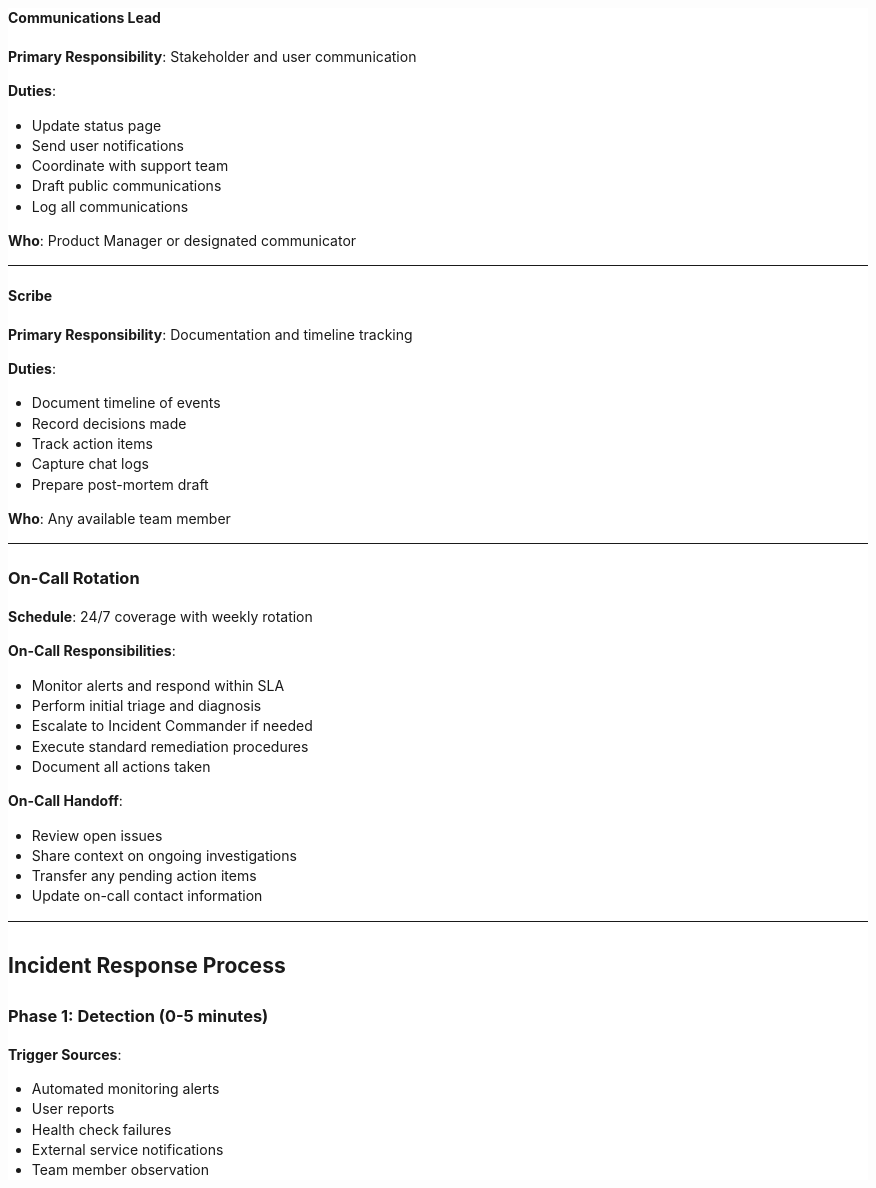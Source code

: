 
#### Communications Lead
**Primary Responsibility**: Stakeholder and user communication

**Duties**:
- Update status page
- Send user notifications
- Coordinate with support team
- Draft public communications
- Log all communications

**Who**: Product Manager or designated communicator

---

#### Scribe
**Primary Responsibility**: Documentation and timeline tracking

**Duties**:
- Document timeline of events
- Record decisions made
- Track action items
- Capture chat logs
- Prepare post-mortem draft

**Who**: Any available team member

---

### On-Call Rotation

**Schedule**: 24/7 coverage with weekly rotation

**On-Call Responsibilities**:
- Monitor alerts and respond within SLA
- Perform initial triage and diagnosis
- Escalate to Incident Commander if needed
- Execute standard remediation procedures
- Document all actions taken

**On-Call Handoff**:
- Review open issues
- Share context on ongoing investigations
- Transfer any pending action items
- Update on-call contact information

---

## Incident Response Process

### Phase 1: Detection (0-5 minutes)

**Trigger Sources**:
- Automated monitoring alerts
- User reports
- Health check failures
- External service notifications
- Team member observation
